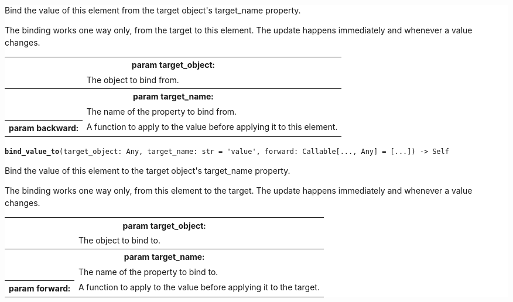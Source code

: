 <div class="codehilite">
<p>Bind the value of this element from the target object's target_name property.</p>
<p>The binding works one way only, from the target to this element.
The update happens immediately and whenever a value changes.</p>
<table>
<colgroup>
<col class="field-name">
<col class="field-body">
</colgroup>
<tbody valign="top">
<tr class="field">
<th class="field-name" colspan="2">param target_object:</th>
</tr>
<tr class="field">
<td>&nbsp;</td>
<td class="field-body">The object to bind from.</td>
</tr>
<tr class="field">
<th class="field-name" colspan="2">param target_name:</th>
</tr>
<tr class="field">
<td>&nbsp;</td>
<td class="field-body">The name of the property to bind from.</td>
</tr>
<tr class="field">
<th class="field-name">param backward:</th>
<td class="field-body">A function to apply to the value before applying it to this element.</td>
</tr>
</tbody>
</table>
</div>

**`bind_value_to`**`(target_object: Any, target_name: str = 'value', forward: Callable[..., Any] = [...]) -> Self`

<div class="codehilite">
<p>Bind the value of this element to the target object's target_name property.</p>
<p>The binding works one way only, from this element to the target.
The update happens immediately and whenever a value changes.</p>
<table>
<colgroup>
<col class="field-name">
<col class="field-body">
</colgroup>
<tbody valign="top">
<tr class="field">
<th class="field-name" colspan="2">param target_object:</th>
</tr>
<tr class="field">
<td>&nbsp;</td>
<td class="field-body">The object to bind to.</td>
</tr>
<tr class="field">
<th class="field-name" colspan="2">param target_name:</th>
</tr>
<tr class="field">
<td>&nbsp;</td>
<td class="field-body">The name of the property to bind to.</td>
</tr>
<tr class="field">
<th class="field-name">param forward:</th>
<td class="field-body">A function to apply to the value before applying it to the target.</td>
</tr>
</tbody>